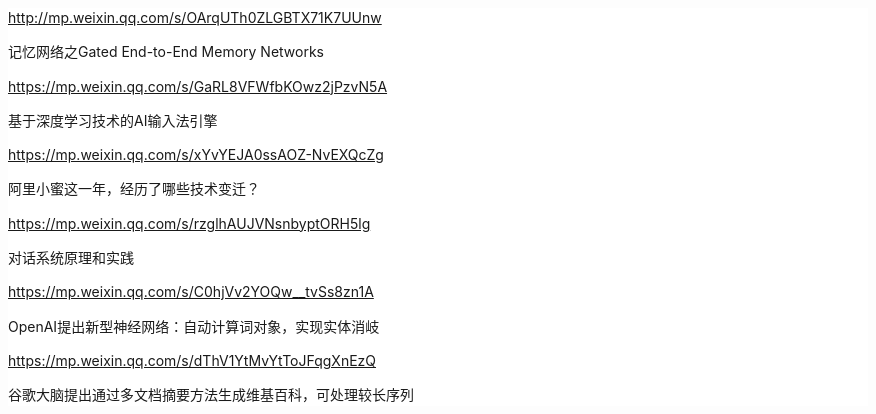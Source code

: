 http://mp.weixin.qq.com/s/OArqUTh0ZLGBTX71K7UUnw

记忆网络之Gated End-to-End Memory Networks

https://mp.weixin.qq.com/s/GaRL8VFWfbKOwz2jPzvN5A

基于深度学习技术的AI输入法引擎

https://mp.weixin.qq.com/s/xYvYEJA0ssAOZ-NvEXQcZg

阿里小蜜这一年，经历了哪些技术变迁？

https://mp.weixin.qq.com/s/rzglhAUJVNsnbyptORH5lg

对话系统原理和实践

https://mp.weixin.qq.com/s/C0hjVv2YOQw__tvSs8zn1A

OpenAI提出新型神经网络：自动计算词对象，实现实体消岐

https://mp.weixin.qq.com/s/dThV1YtMvYtToJFqgXnEzQ

谷歌大脑提出通过多文档摘要方法生成维基百科，可处理较长序列
